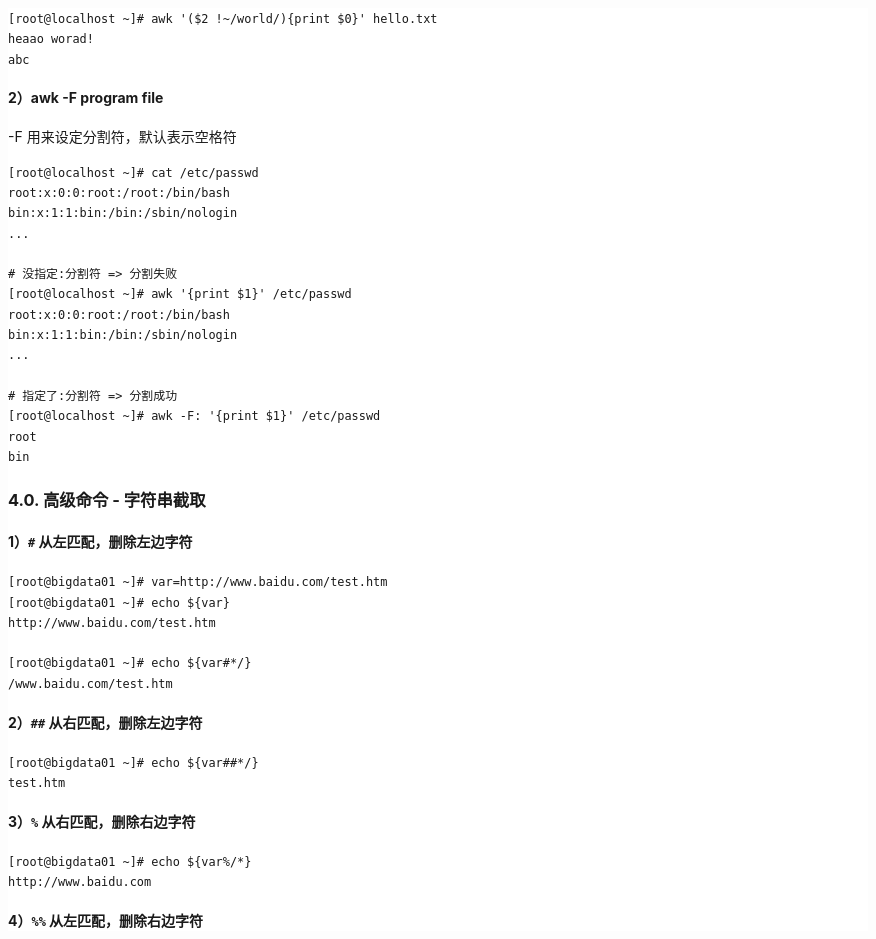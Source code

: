 ```shell
[root@localhost ~]# awk '($2 !~/world/){print $0}' hello.txt 
heaao worad!
abc
```

#### 2）awk -F program file

-F 用来设定分割符，默认表示空格符

```shell
[root@localhost ~]# cat /etc/passwd
root:x:0:0:root:/root:/bin/bash
bin:x:1:1:bin:/bin:/sbin/nologin
...

# 没指定:分割符 => 分割失败
[root@localhost ~]# awk '{print $1}' /etc/passwd
root:x:0:0:root:/root:/bin/bash
bin:x:1:1:bin:/bin:/sbin/nologin
...

# 指定了:分割符 => 分割成功
[root@localhost ~]# awk -F: '{print $1}' /etc/passwd
root
bin
```

### 4.0. 高级命令 - 字符串截取

#### 1）`#` 从左匹配，删除左边字符

```shell
[root@bigdata01 ~]# var=http://www.baidu.com/test.htm
[root@bigdata01 ~]# echo ${var}
http://www.baidu.com/test.htm

[root@bigdata01 ~]# echo ${var#*/}
/www.baidu.com/test.htm
```

#### 2）`##` 从右匹配，删除左边字符

```shell
[root@bigdata01 ~]# echo ${var##*/}
test.htm
```

#### 3）`%` 从右匹配，删除右边字符

```shell
[root@bigdata01 ~]# echo ${var%/*}
http://www.baidu.com
```

#### 4）`%%` 从左匹配，删除右边字符
